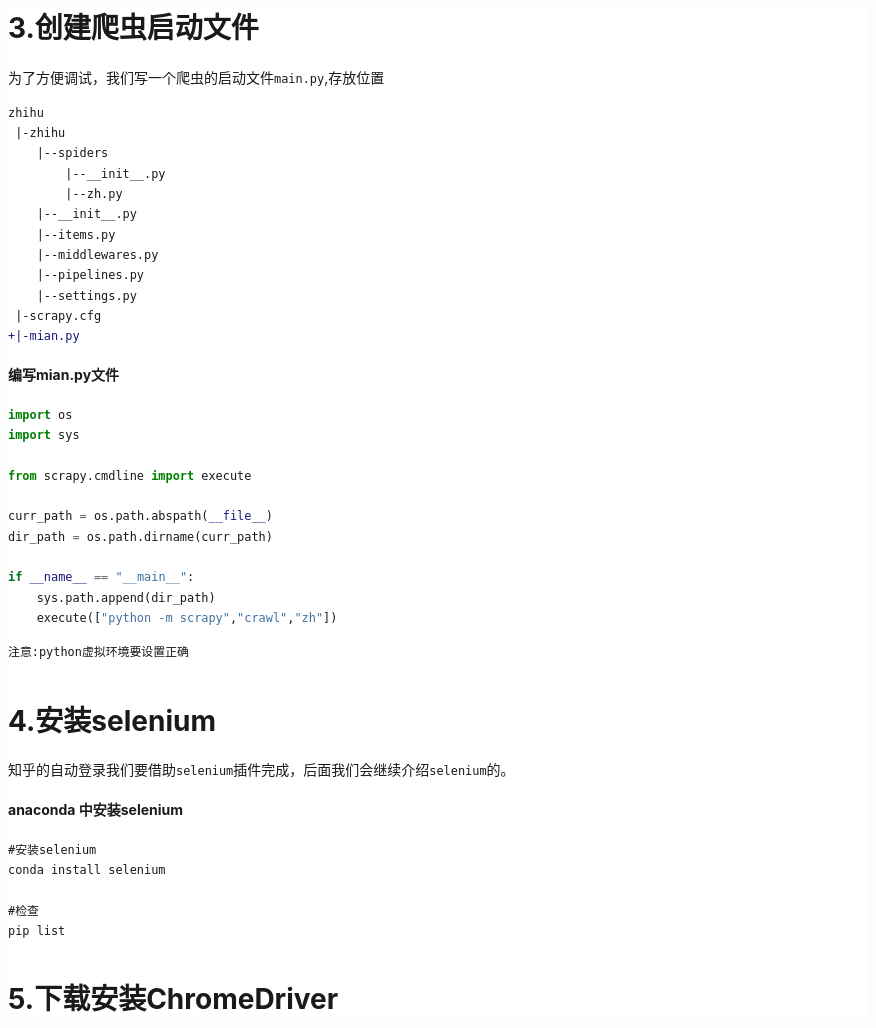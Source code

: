 # 3.创建爬虫启动文件

为了方便调试，我们写一个爬虫的启动文件`main.py`,存放位置

```diff
zhihu
 |-zhihu
    |--spiders
        |--__init__.py
        |--zh.py
    |--__init__.py
    |--items.py
    |--middlewares.py
    |--pipelines.py
    |--settings.py 
 |-scrapy.cfg
+|-mian.py
```

#### 编写mian.py文件

```python
import os
import sys

from scrapy.cmdline import execute

curr_path = os.path.abspath(__file__)
dir_path = os.path.dirname(curr_path)

if __name__ == "__main__":
    sys.path.append(dir_path)
    execute(["python -m scrapy","crawl","zh"])
```

`注意:python虚拟环境要设置正确`

# 4.安装selenium

知乎的自动登录我们要借助`selenium`插件完成，后面我们会继续介绍`selenium`的。

#### anaconda 中安装selenium

```txt
#安装selenium
conda install selenium

#检查
pip list
```

# 5.下载安装ChromeDriver
